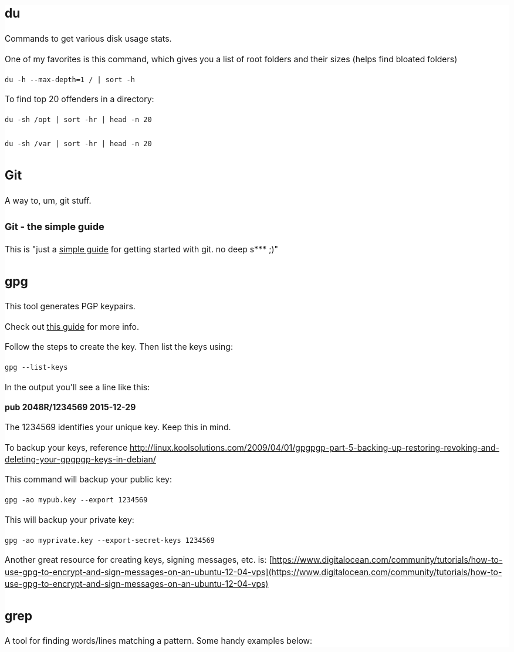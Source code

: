 du
-------
Commands to get various disk usage stats.  

One of my favorites is this command, which gives you a list of root folders and their sizes (helps find bloated folders)

    du -h --max-depth=1 / | sort -h

To find top 20 offenders in a directory:

    du -sh /opt | sort -hr | head -n 20

    du -sh /var | sort -hr | head -n 20

Git
--------
A way to, um, git stuff.

### Git - the simple guide
This is "just a [simple guide](http://rogerdudler.github.io/git-guide/) for getting started with git. no deep s*** ;)"

gpg
--------
This tool generates PGP keypairs.

Check out [this guide](http://linux.koolsolutions.com/2009/03/17/gpgpgp-keys-part-1-generating-gpgpgp-keys-on-debian-linux/) for more info.

Follow the steps to create the key.  Then list the keys using:

    gpg --list-keys

In the output you'll see a line like this:

**pub 2048R/1234569 2015-12-29**

The 1234569 identifies your unique key.  Keep this in mind.

To backup your keys, reference http://linux.koolsolutions.com/2009/04/01/gpgpgp-part-5-backing-up-restoring-revoking-and-deleting-your-gpgpgp-keys-in-debian/

This command will backup your public key:

    gpg -ao mypub.key --export 1234569

This will backup your private key:

    gpg -ao myprivate.key --export-secret-keys 1234569

Another great resource for creating keys, signing messages, etc. is:
[https://www.digitalocean.com/community/tutorials/how-to-use-gpg-to-encrypt-and-sign-messages-on-an-ubuntu-12-04-vps](https://www.digitalocean.com/community/tutorials/how-to-use-gpg-to-encrypt-and-sign-messages-on-an-ubuntu-12-04-vps)

grep
--------
A tool for finding words/lines matching a pattern. Some handy examples below:
